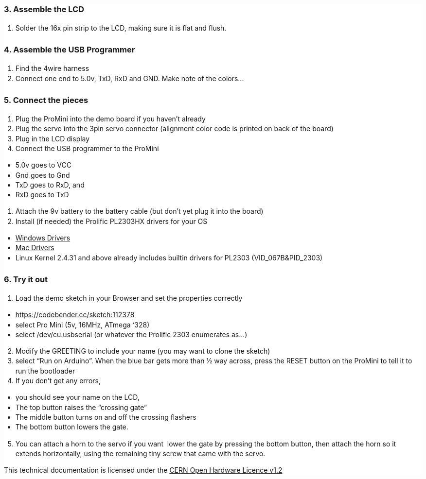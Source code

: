 ### 3. Assemble the LCD

1. Solder the 16x pin strip to the LCD, making sure it is flat and flush.


### 4. Assemble the USB Programmer

1. Find the 4­wire harness
1. Connect one end to 5.0v, TxD, RxD and GND. Make note of the colors...


### 5. Connect the pieces

1. Plug the Pro­Mini into the demo board if you haven’t already
1. Plug the servo into the 3­pin servo connector (alignment color code is printed on back of the board)
1. Plug in the LCD display
1. Connect the USB programmer to the Pro­Mini
  * 5.0v goes to VCC
  * Gnd goes to Gnd
  * TxD goes to RxD, and
  * RxD goes to TxD
1. Attach the 9v battery to the battery cable (but don’t yet plug it into the board)
1. Install (if needed) the Prolific PL2303HX drivers for your OS
  * [Windows Drivers](http://www.prolific.com.tw/US/ShowProduct.aspx?p_id=225&pcid=41)
  * [Mac Drivers](http://www.prolific.com.tw/US/ShowProduct.aspx?p_id=229&pcid=41)
  * Linux Kernel 2.4.31 and above already includes built­in drivers for PL­2303 (VID_067B&PID_2303)


### 6. Try it out
1. Load the demo sketch in your Browser and set the properties correctly
  * https://codebender.cc/sketch:112378
  * select Pro Mini (5v, 16MHz, ATmega ‘328)
  * select /dev/cu.usbserial (or whatever the Prolific 2303 enumerates as...)
2. Modify the GREETING to include your name (you may want to clone the sketch)
3. select “Run on Arduino”. When the blue bar gets more than 1⁄2 way across, press the RESET button on the Pro­Mini to tell it to run the bootloader
4. If you don’t get any errors,
  * you should see your name on the LCD,
  * The top button raises the “crossing gate”
  * The middle button turns on and off the crossing flashers
  * The bottom button lowers the gate.
5.  You can attach a horn to the servo if you want ­ lower the gate by pressing the bottom button, then attach the horn so it extends horizontally, using the remaining tiny screw that came with the servo.


This technical documentation is licensed under the [CERN Open Hardware Licence v1.2](http://www.ohwr.org/attachments/2388/cern_ohl_v_1_2.txt)
